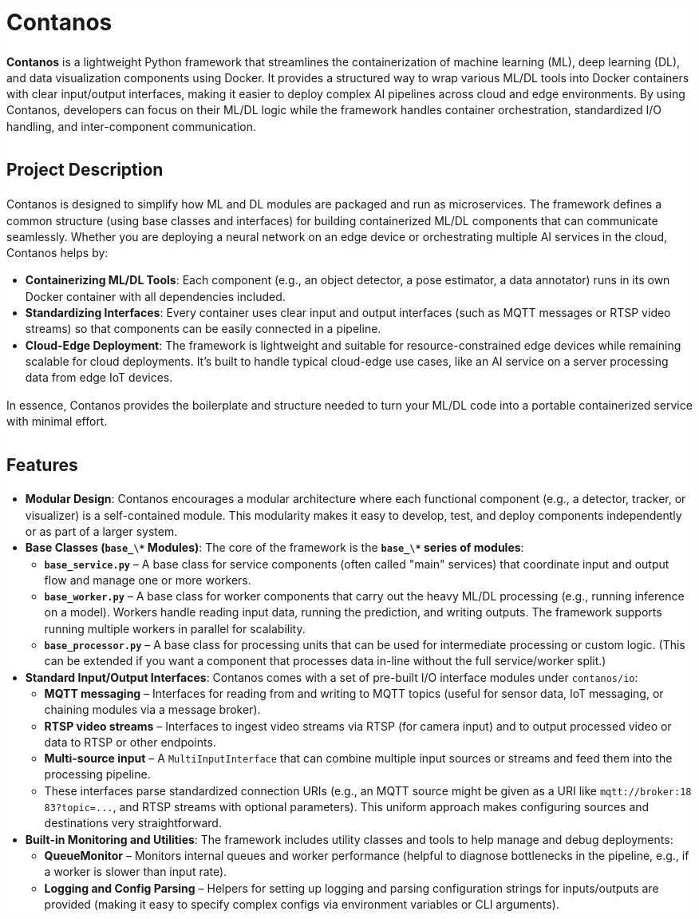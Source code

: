 # Contanos

**Contanos** is a lightweight Python framework that streamlines the containerization of machine learning (ML), deep learning (DL), and data visualization components using Docker. It provides a structured way to wrap various ML/DL tools into Docker containers with clear input/output interfaces, making it easier to deploy complex AI pipelines across cloud and edge environments. By using Contanos, developers can focus on their ML/DL logic while the framework handles container orchestration, standardized I/O handling, and inter-component communication.

## Project Description

Contanos is designed to simplify how ML and DL modules are packaged and run as microservices. The framework defines a common structure (using base classes and interfaces) for building containerized ML/DL components that can communicate seamlessly. Whether you are deploying a neural network on an edge device or orchestrating multiple AI services in the cloud, Contanos helps by:

- **Containerizing ML/DL Tools**: Each component (e.g., an object detector, a pose estimator, a data annotator) runs in its own Docker container with all dependencies included.
- **Standardizing Interfaces**: Every container uses clear input and output interfaces (such as MQTT messages or RTSP video streams) so that components can be easily connected in a pipeline.
- **Cloud-Edge Deployment**: The framework is lightweight and suitable for resource-constrained edge devices while remaining scalable for cloud deployments. It’s built to handle typical cloud-edge use cases, like an AI service on a server processing data from edge IoT devices.

In essence, Contanos provides the boilerplate and structure needed to turn your ML/DL code into a portable containerized service with minimal effort.

## Features

- **Modular Design**: Contanos encourages a modular architecture where each functional component (e.g., a detector, tracker, or visualizer) is a self-contained module. This modularity makes it easy to develop, test, and deploy components independently or as part of a larger system.
- **Base Classes (`base_\*` Modules)**: The core of the framework is the **`base_\*` series of modules**:
  - **`base_service.py`** – A base class for service components (often called "main" services) that coordinate input and output flow and manage one or more workers.
  - **`base_worker.py`** – A base class for worker components that carry out the heavy ML/DL processing (e.g., running inference on a model). Workers handle reading input data, running the prediction, and writing outputs. The framework supports running multiple workers in parallel for scalability.
  - **`base_processor.py`** – A base class for processing units that can be used for intermediate processing or custom logic. (This can be extended if you want a component that processes data in-line without the full service/worker split.)
- **Standard Input/Output Interfaces**: Contanos comes with a set of pre-built I/O interface modules under `contanos/io`:
  - **MQTT messaging** – Interfaces for reading from and writing to MQTT topics (useful for sensor data, IoT messaging, or chaining modules via a message broker).
  - **RTSP video streams** – Interfaces to ingest video streams via RTSP (for camera input) and to output processed video or data to RTSP or other endpoints.
  - **Multi-source input** – A `MultiInputInterface` that can combine multiple input sources or streams and feed them into the processing pipeline.
  - These interfaces parse standardized connection URIs (e.g., an MQTT source might be given as a URI like `mqtt://broker:1883?topic=...`, and RTSP streams with optional parameters). This uniform approach makes configuring sources and destinations very straightforward.
- **Built-in Monitoring and Utilities**: The framework includes utility classes and tools to help manage and debug deployments:
  - **QueueMonitor** – Monitors internal queues and worker performance (helpful to diagnose bottlenecks in the pipeline, e.g., if a worker is slower than input rate).
  - **Logging and Config Parsing** – Helpers for setting up logging and parsing configuration strings for inputs/outputs are provided (making it easy to specify complex configs via environment variables or CLI arguments).